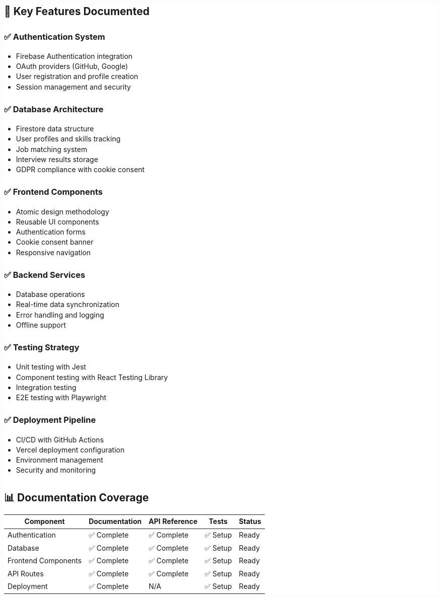 ## 🎯 Key Features Documented

### ✅ Authentication System
- Firebase Authentication integration
- OAuth providers (GitHub, Google)
- User registration and profile creation
- Session management and security

### ✅ Database Architecture
- Firestore data structure
- User profiles and skills tracking
- Job matching system
- Interview results storage
- GDPR compliance with cookie consent

### ✅ Frontend Components
- Atomic design methodology
- Reusable UI components
- Authentication forms
- Cookie consent banner
- Responsive navigation

### ✅ Backend Services
- Database operations
- Real-time data synchronization
- Error handling and logging
- Offline support

### ✅ Testing Strategy
- Unit testing with Jest
- Component testing with React Testing Library
- Integration testing
- E2E testing with Playwright

### ✅ Deployment Pipeline
- CI/CD with GitHub Actions
- Vercel deployment configuration
- Environment management
- Security and monitoring

## 📊 Documentation Coverage

| Component | Documentation | API Reference | Tests | Status |
|-----------|---------------|---------------|-------|--------|
| Authentication | ✅ Complete | ✅ Complete | ✅ Setup | Ready |
| Database | ✅ Complete | ✅ Complete | ✅ Setup | Ready |
| Frontend Components | ✅ Complete | ✅ Complete | ✅ Setup | Ready |
| API Routes | ✅ Complete | ✅ Complete | ✅ Setup | Ready |
| Deployment | ✅ Complete | N/A | ✅ Setup | Ready |
